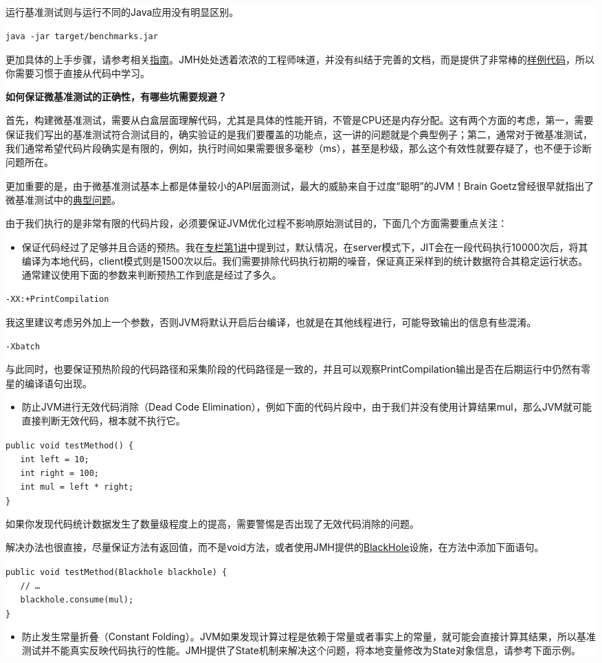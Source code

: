 运行基准测试则与运行不同的Java应用没有明显区别。

```
java -jar target/benchmarks.jar
```

更加具体的上手步骤，请参考相关[指南](http://www.baeldung.com/java-microbenchmark-harness)。JMH处处透着浓浓的工程师味道，并没有纠结于完善的文档，而是提供了非常棒的[样例代码](http://hg.openjdk.java.net/code-tools/jmh/file/3769055ad883/jmh-samples/src/main/java/org/openjdk/jmh/samples)，所以你需要习惯于直接从代码中学习。

**如何保证微基准测试的正确性，有哪些坑需要规避？**

首先，构建微基准测试，需要从白盒层面理解代码，尤其是具体的性能开销，不管是CPU还是内存分配。这有两个方面的考虑，第一，需要保证我们写出的基准测试符合测试目的，确实验证的是我们要覆盖的功能点，这一讲的问题就是个典型例子；第二，通常对于微基准测试，我们通常希望代码片段确实是有限的，例如，执行时间如果需要很多毫秒（ms），甚至是秒级，那么这个有效性就要存疑了，也不便于诊断问题所在。

更加重要的是，由于微基准测试基本上都是体量较小的API层面测试，最大的威胁来自于过度“聪明”的JVM！Brain Goetz曾经很早就指出了微基准测试中的[典型问题](https://www.ibm.com/developerworks/java/library/j-jtp02225/)。

由于我们执行的是非常有限的代码片段，必须要保证JVM优化过程不影响原始测试目的，下面几个方面需要重点关注：

- 保证代码经过了足够并且合适的预热。我在[专栏第1讲](http://time.geekbang.org/column/article/6845)中提到过，默认情况，在server模式下，JIT会在一段代码执行10000次后，将其编译为本地代码，client模式则是1500次以后。我们需要排除代码执行初期的噪音，保证真正采样到的统计数据符合其稳定运行状态。  
  通常建议使用下面的参数来判断预热工作到底是经过了多久。

```
-XX:+PrintCompilation
```

我这里建议考虑另外加上一个参数，否则JVM将默认开启后台编译，也就是在其他线程进行，可能导致输出的信息有些混淆。

```
-Xbatch
```

与此同时，也要保证预热阶段的代码路径和采集阶段的代码路径是一致的，并且可以观察PrintCompilation输出是否在后期运行中仍然有零星的编译语句出现。

- 防止JVM进行无效代码消除（Dead Code Elimination），例如下面的代码片段中，由于我们并没有使用计算结果mul，那么JVM就可能直接判断无效代码，根本就不执行它。

```
public void testMethod() {
   int left = 10;
   int right = 100;
   int mul = left * right;
}
```

如果你发现代码统计数据发生了数量级程度上的提高，需要警惕是否出现了无效代码消除的问题。

解决办法也很直接，尽量保证方法有返回值，而不是void方法，或者使用JMH提供的[BlackHole](http://hg.openjdk.java.net/code-tools/jmh/file/3769055ad883/jmh-core/src/main/java/org/openjdk/jmh/infra/Blackhole.java)设施，在方法中添加下面语句。

```
public void testMethod(Blackhole blackhole) {
   // …
   blackhole.consume(mul);
}
```

- 防止发生常量折叠（Constant Folding）。JVM如果发现计算过程是依赖于常量或者事实上的常量，就可能会直接计算其结果，所以基准测试并不能真实反映代码执行的性能。JMH提供了State机制来解决这个问题，将本地变量修改为State对象信息，请参考下面示例。
